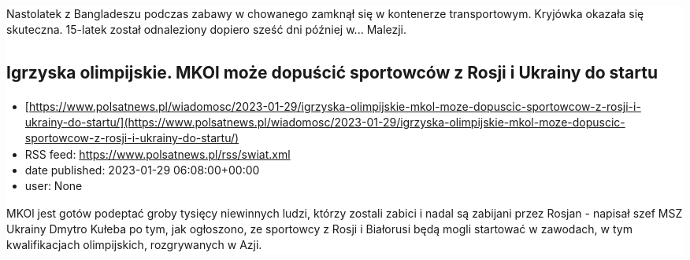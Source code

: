 Nastolatek z Bangladeszu podczas zabawy w chowanego zamknął się w kontenerze transportowym. Kryjówka okazała się skuteczna. 15-latek został odnaleziony dopiero sześć dni później w... Malezji.

## Igrzyska olimpijskie. MKOl może dopuścić sportowców z Rosji i Ukrainy do startu
 - [https://www.polsatnews.pl/wiadomosc/2023-01-29/igrzyska-olimpijskie-mkol-moze-dopuscic-sportowcow-z-rosji-i-ukrainy-do-startu/](https://www.polsatnews.pl/wiadomosc/2023-01-29/igrzyska-olimpijskie-mkol-moze-dopuscic-sportowcow-z-rosji-i-ukrainy-do-startu/)
 - RSS feed: https://www.polsatnews.pl/rss/swiat.xml
 - date published: 2023-01-29 06:08:00+00:00
 - user: None

MKOl jest gotów podeptać groby tysięcy niewinnych ludzi, którzy zostali zabici i nadal są zabijani przez Rosjan - napisał szef MSZ Ukrainy Dmytro Kułeba po tym, jak ogłoszono, ze sportowcy z Rosji i Białorusi będą mogli startować w zawodach, w tym kwalifikacjach olimpijskich, rozgrywanych w Azji.
